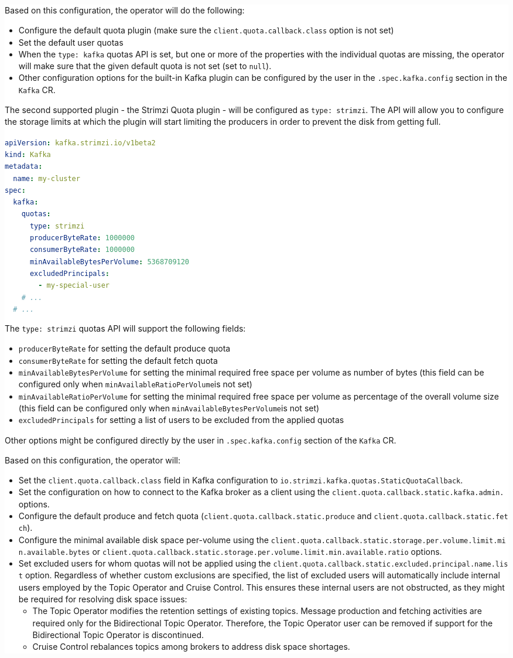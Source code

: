 Based on this configuration, the operator will do the following:
* Configure the default quota plugin (make sure the `client.quota.callback.class` option is not set)
* Set the default user quotas
* When the `type: kafka` quotas API is set, but one or more of the properties with the individual quotas are missing, the operator will make sure that the given default quota is not set (set to `null`).
* Other configuration options for the built-in Kafka plugin can be configured by the user in the `.spec.kafka.config` section in the `Kafka` CR.

The second supported plugin - the Strimzi Quota plugin - will be configured as `type: strimzi`.
The API will allow you to configure the storage limits at which the plugin will start limiting the producers in order to prevent the disk from getting full.

```yaml
apiVersion: kafka.strimzi.io/v1beta2
kind: Kafka
metadata:
  name: my-cluster
spec:
  kafka:
    quotas:
      type: strimzi
      producerByteRate: 1000000
      consumerByteRate: 1000000
      minAvailableBytesPerVolume: 5368709120
      excludedPrincipals:
        - my-special-user
    # ... 
  # ...
```

The `type: strimzi` quotas API will support the following fields:
* `producerByteRate` for setting the default produce quota
* `consumerByteRate` for setting the default fetch quota
* `minAvailableBytesPerVolume` for setting the minimal required free space per volume as number of bytes (this field can be configured only when `minAvailableRatioPerVolume`is not set)
* `minAvailableRatioPerVolume` for setting the minimal required free space per volume as percentage of the overall volume size (this field can be configured only when `minAvailableBytesPerVolume`is not set)
* `excludedPrincipals` for setting a list of users to be excluded from the applied quotas

Other options might be configured directly by the user in `.spec.kafka.config` section of the `Kafka` CR.

Based on this configuration, the operator will:
* Set the `client.quota.callback.class` field in Kafka configuration to `io.strimzi.kafka.quotas.StaticQuotaCallback`.
* Set the configuration on how to connect to the Kafka broker as a client using the `client.quota.callback.static.kafka.admin.` options.
* Configure the default produce and fetch quota (`client.quota.callback.static.produce` and `client.quota.callback.static.fetch`).
* Configure the minimal available disk space per-volume using the `client.quota.callback.static.storage.per.volume.limit.min.available.bytes` or `client.quota.callback.static.storage.per.volume.limit.min.available.ratio` options.
* Set excluded users for whom quotas will not be applied using the `client.quota.callback.static.excluded.principal.name.list` option.
  Regardless of whether custom exclusions are specified, the list of excluded users will automatically include internal users employed by the Topic Operator and Cruise Control.
  This ensures these internal users are not obstructed, as they might be required for resolving disk space issues:
  * The Topic Operator modifies the retention settings of existing topics.
    Message production and fetching activities are required only for the Bidirectional Topic Operator. 
    Therefore, the Topic Operator user can be removed if support for the Bidirectional Topic Operator is discontinued.
  * Cruise Control rebalances topics among brokers to address disk space shortages.
